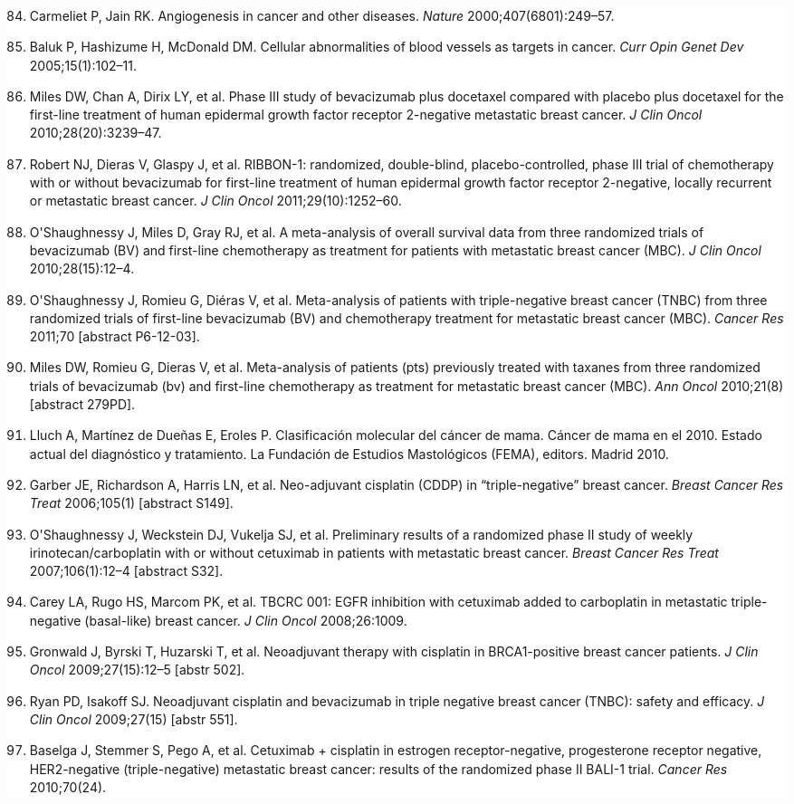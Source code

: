 84. Carmeliet P, Jain RK. Angiogenesis in cancer and other diseases. *Nature* 2000;407(6801):249–57.

85. Baluk P, Hashizume H, McDonald DM. Cellular abnormalities of blood vessels as targets in cancer. *Curr Opin Genet Dev* 2005;15(1):102–11.

86. Miles DW, Chan A, Dirix LY, et al. Phase III study of bevacizumab plus docetaxel compared with placebo plus docetaxel for the first-line treatment of human epidermal growth factor receptor 2-negative metastatic breast cancer. *J Clin Oncol* 2010;28(20):3239–47.

87. Robert NJ, Dieras V, Glaspy J, et al. RIBBON-1: randomized, double-blind, placebo-controlled, phase III trial of chemotherapy with or without bevacizumab for first-line treatment of human epidermal growth factor receptor 2-negative, locally recurrent or metastatic breast cancer. *J Clin Oncol* 2011;29(10):1252–60.

88. O'Shaughnessy J, Miles D, Gray RJ, et al. A meta-analysis of overall survival data from three randomized trials of bevacizumab (BV) and first-line chemotherapy as treatment for patients with metastatic breast cancer (MBC). *J Clin Oncol* 2010;28(15):12–4.

89. O'Shaughnessy J, Romieu G, Diéras V, et al. Meta-analysis of patients with triple-negative breast cancer (TNBC) from three randomized trials of first-line bevacizumab (BV) and chemotherapy treatment for metastatic breast cancer (MBC). *Cancer Res* 2011;70 [abstract P6-12-03].

90. Miles DW, Romieu G, Dieras V, et al. Meta-analysis of patients (pts) previously treated with taxanes from three randomized trials of bevacizumab (bv) and first-line chemotherapy as treatment for metastatic breast cancer (MBC). *Ann Oncol* 2010;21(8) [abstract 279PD].

91. Lluch A, Martínez de Dueñas E, Eroles P. Clasificación molecular del cáncer de mama. Cáncer de mama en el 2010. Estado actual del diagnóstico y tratamiento. La Fundación de Estudios Mastológicos (FEMA), editors. Madrid 2010.

92. Garber JE, Richardson A, Harris LN, et al. Neo-adjuvant cisplatin (CDDP) in “triple-negative” breast cancer. *Breast Cancer Res Treat* 2006;105(1) [abstract S149].

93. O'Shaughnessy J, Weckstein DJ, Vukelja SJ, et al. Preliminary results of a randomized phase II study of weekly irinotecan/carboplatin with or without cetuximab in patients with metastatic breast cancer. *Breast Cancer Res Treat* 2007;106(1):12–4 [abstract S32].

94. Carey LA, Rugo HS, Marcom PK, et al. TBCRC 001: EGFR inhibition with cetuximab added to carboplatin in metastatic triple-negative (basal-like) breast cancer. *J Clin Oncol* 2008;26:1009.

95. Gronwald J, Byrski T, Huzarski T, et al. Neoadjuvant therapy with cisplatin in BRCA1-positive breast cancer patients. *J Clin Oncol* 2009;27(15):12–5 [abstr 502].

96. Ryan PD, Isakoff SJ. Neoadjuvant cisplatin and bevacizumab in triple negative breast cancer (TNBC): safety and efficacy. *J Clin Oncol* 2009;27(15) [abstr 551].

97. Baselga J, Stemmer S, Pego A, et al. Cetuximab + cisplatin in estrogen receptor-negative, progesterone receptor negative, HER2-negative (triple-negative) metastatic breast cancer: results of the randomized phase II BALI-1 trial. *Cancer Res* 2010;70(24).
